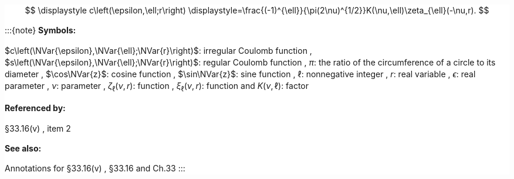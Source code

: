 <a id="Ex10"></a>
$$
\displaystyle c\left(\epsilon,\ell;r\right) \displaystyle=\frac{(-1)^{\ell}}{\pi(2\nu)^{1/2}}K(\nu,\ell)\zeta_{\ell}(-\nu,r).
$$

:::{note}
**Symbols:**

$c\left(\NVar{\epsilon},\NVar{\ell};\NVar{r}\right)$: irregular Coulomb function , $s\left(\NVar{\epsilon},\NVar{\ell};\NVar{r}\right)$: regular Coulomb function , $\pi$: the ratio of the circumference of a circle to its diameter , $\cos\NVar{z}$: cosine function , $\sin\NVar{z}$: sine function , $\ell$: nonnegative integer , $r$: real variable , $\epsilon$: real parameter , $\nu$: parameter , $\zeta_{\ell}(\nu,r)$: function , $\xi_{\ell}(\nu,r)$: function and $K(\nu,\ell)$: factor

**Referenced by:**

§33.16(v) , item 2

**See also:**

Annotations for §33.16(v) , §33.16 and Ch.33
:::
